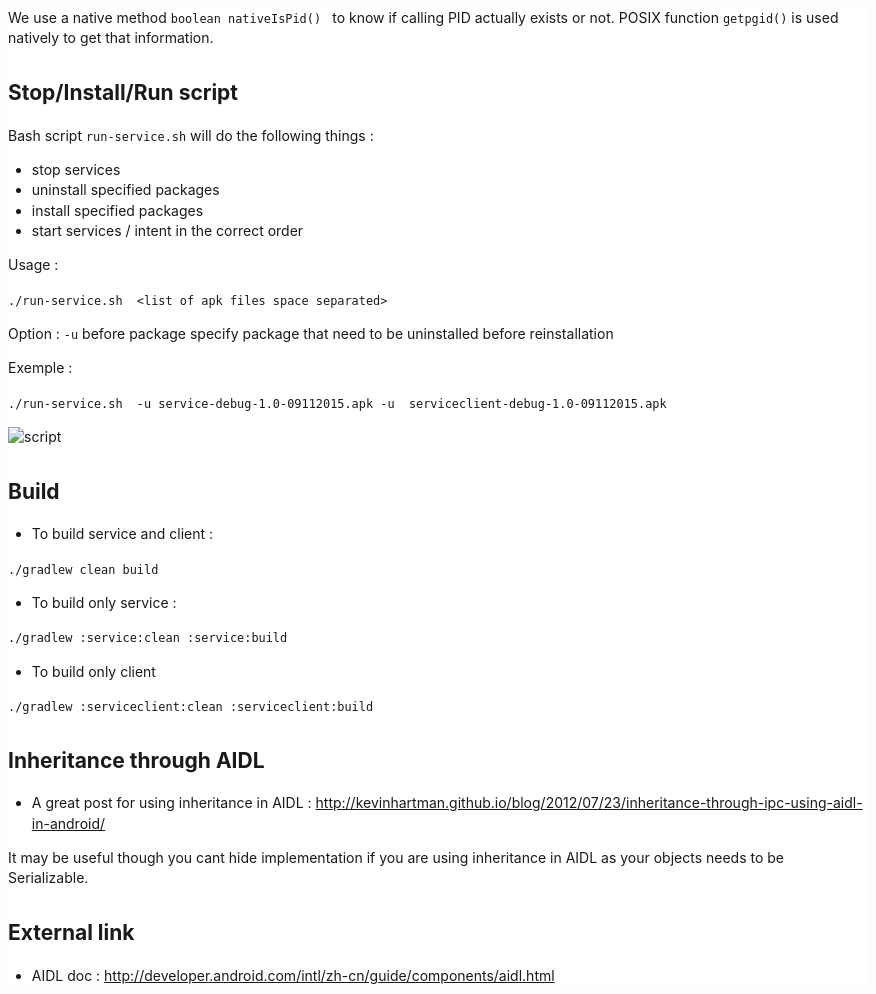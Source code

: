We use a native method ``boolean nativeIsPid() `` to know if calling PID actually exists or not. POSIX function ``getpgid()`` is used natively to get that information.

## Stop/Install/Run script

Bash script `run-service.sh` will do the following things :


* stop services
* uninstall specified packages
* install specified packages
* start services / intent in the correct order

Usage :
```
./run-service.sh  <list of apk files space separated>
```

Option : ``-u`` before package specify package that need to be uninstalled before reinstallation

Exemple :

```
./run-service.sh  -u service-debug-1.0-09112015.apk -u  serviceclient-debug-1.0-09112015.apk
```

![script](https://raw.github.com/akinaru/android-service-template/master/img/script.png)

## Build

* To build service and client :

```
./gradlew clean build
```

* To build only service : 

```
./gradlew :service:clean :service:build
```

* To build only client 

```
./gradlew :serviceclient:clean :serviceclient:build
```

## Inheritance through AIDL

* A great post for using inheritance in AIDL : http://kevinhartman.github.io/blog/2012/07/23/inheritance-through-ipc-using-aidl-in-android/

It may be useful though you cant hide implementation if you are using inheritance in AIDL as your objects needs to be Serializable.

## External link

* AIDL doc : http://developer.android.com/intl/zh-cn/guide/components/aidl.html
